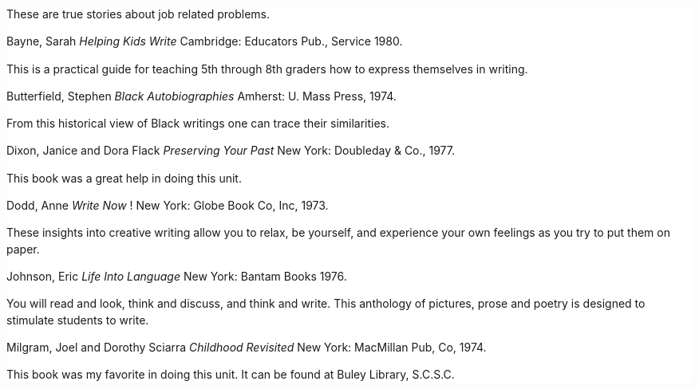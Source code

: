 These are true stories about job related problems.
</p>
<p>
Bayne, Sarah
<i>
Helping Kids Write
</i>
Cambridge: Educators Pub., Service 1980.
</p>
<p>
This is a practical guide for teaching 5th through 8th graders how to express themselves in writing.
</p>
<p>
Butterfield, Stephen
<i>
Black Autobiographies
</i>
Amherst: U. Mass Press, 1974.
</p>
<p>
From this historical view of Black writings one can trace their similarities.
</p>
<p>
Dixon, Janice and Dora Flack
<i>
Preserving Your Past
</i>
New York: Doubleday &amp; Co., 1977.
</p>
<p>
This book was a great help in doing this unit.
</p>
<p>
Dodd, Anne
<i>
Write Now
</i>
! New York: Globe Book Co, Inc, 1973.
</p>
<p>
These insights into creative writing allow you to relax, be yourself, and experience your own feelings as you try to put them on paper.
</p>
<p>
Johnson, Eric
<i>
Life Into Language
</i>
New York: Bantam Books 1976.
</p>
<p>
You will read and look, think and discuss, and think and write. This anthology of pictures, prose and poetry is designed to stimulate students to write.
</p>
<p>
Milgram, Joel and Dorothy Sciarra
<i>
Childhood Revisited
</i>
New York: MacMillan Pub, Co, 1974.
</p>
<p>
This book was my favorite in doing this unit. It can be found at Buley Library, S.C.S.C.